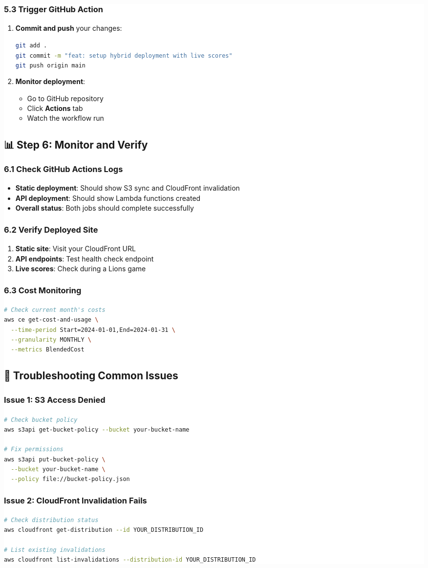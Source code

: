 ### 5.3 Trigger GitHub Action
1. **Commit and push** your changes:
   ```bash
   git add .
   git commit -m "feat: setup hybrid deployment with live scores"
   git push origin main
   ```

2. **Monitor deployment**:
   - Go to GitHub repository
   - Click **Actions** tab
   - Watch the workflow run

## 📊 **Step 6: Monitor and Verify**

### 6.1 Check GitHub Actions Logs
- **Static deployment**: Should show S3 sync and CloudFront invalidation
- **API deployment**: Should show Lambda functions created
- **Overall status**: Both jobs should complete successfully

### 6.2 Verify Deployed Site
1. **Static site**: Visit your CloudFront URL
2. **API endpoints**: Test health check endpoint
3. **Live scores**: Check during a Lions game

### 6.3 Cost Monitoring
```bash
# Check current month's costs
aws ce get-cost-and-usage \
  --time-period Start=2024-01-01,End=2024-01-31 \
  --granularity MONTHLY \
  --metrics BlendedCost
```

## 🚨 **Troubleshooting Common Issues**

### Issue 1: S3 Access Denied
```bash
# Check bucket policy
aws s3api get-bucket-policy --bucket your-bucket-name

# Fix permissions
aws s3api put-bucket-policy \
  --bucket your-bucket-name \
  --policy file://bucket-policy.json
```

### Issue 2: CloudFront Invalidation Fails
```bash
# Check distribution status
aws cloudfront get-distribution --id YOUR_DISTRIBUTION_ID

# List existing invalidations
aws cloudfront list-invalidations --distribution-id YOUR_DISTRIBUTION_ID
```
